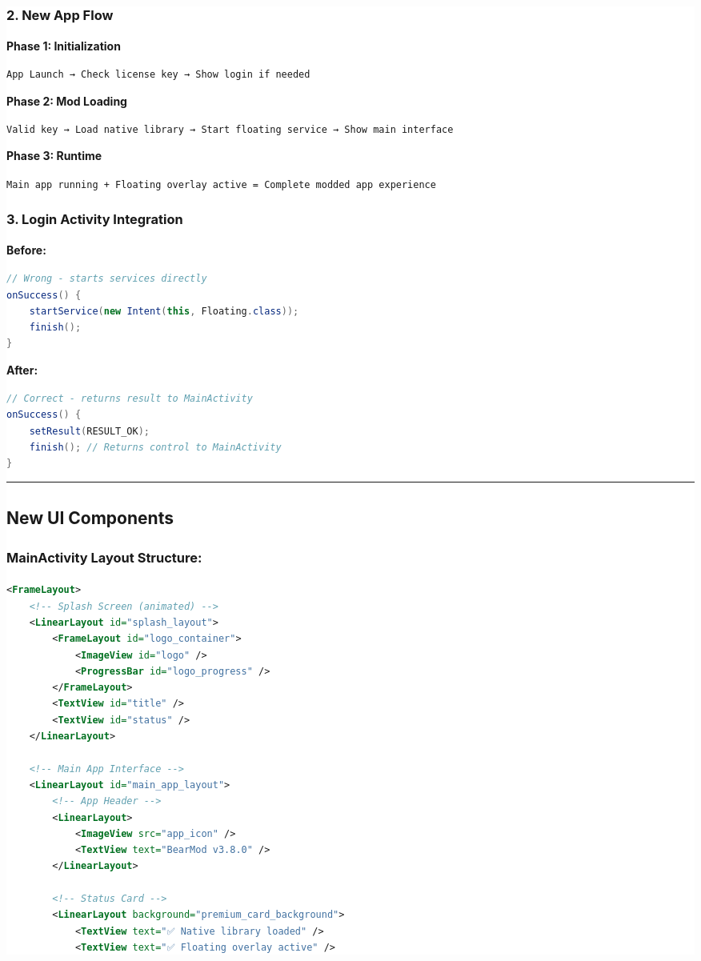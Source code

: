 ### **2. New App Flow**

**Phase 1: Initialization**
```
App Launch → Check license key → Show login if needed
```

**Phase 2: Mod Loading**
```
Valid key → Load native library → Start floating service → Show main interface
```

**Phase 3: Runtime**
```
Main app running + Floating overlay active = Complete modded app experience
```

### **3. Login Activity Integration**

**Before:**
```java
// Wrong - starts services directly
onSuccess() {
    startService(new Intent(this, Floating.class));
    finish();
}
```

**After:**
```java
// Correct - returns result to MainActivity
onSuccess() {
    setResult(RESULT_OK);
    finish(); // Returns control to MainActivity
}
```

---

## **New UI Components**

### **MainActivity Layout Structure:**
```xml
<FrameLayout>
    <!-- Splash Screen (animated) -->
    <LinearLayout id="splash_layout">
        <FrameLayout id="logo_container">
            <ImageView id="logo" />
            <ProgressBar id="logo_progress" />
        </FrameLayout>
        <TextView id="title" />
        <TextView id="status" />
    </LinearLayout>
    
    <!-- Main App Interface -->
    <LinearLayout id="main_app_layout">
        <!-- App Header -->
        <LinearLayout>
            <ImageView src="app_icon" />
            <TextView text="BearMod v3.8.0" />
        </LinearLayout>
        
        <!-- Status Card -->
        <LinearLayout background="premium_card_background">
            <TextView text="✅ Native library loaded" />
            <TextView text="✅ Floating overlay active" />
```